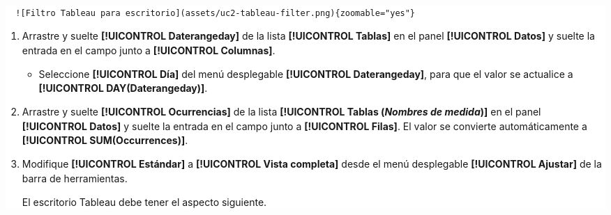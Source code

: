       ![Filtro Tableau para escritorio](assets/uc2-tableau-filter.png){zoomable="yes"}

   1. Arrastre y suelte **[!UICONTROL Daterangeday]** de la lista **[!UICONTROL Tablas]** en el panel **[!UICONTROL Datos]** y suelte la entrada en el campo junto a **[!UICONTROL Columnas]**.
      * Seleccione **[!UICONTROL Día]** del menú desplegable **[!UICONTROL Daterangeday]**, para que el valor se actualice a **[!UICONTROL DAY(Daterangeday)]**.
   1. Arrastre y suelte **[!UICONTROL Ocurrencias]** de la lista **[!UICONTROL Tablas (*Nombres de medida*)]** en el panel **[!UICONTROL Datos]** y suelte la entrada en el campo junto a **[!UICONTROL Filas]**. El valor se convierte automáticamente a **[!UICONTROL SUM(Occurrences)]**.
   1. Modifique **[!UICONTROL Estándar]** a **[!UICONTROL Vista completa]** desde el menú desplegable **[!UICONTROL Ajustar]** de la barra de herramientas.

      El escritorio Tableau debe tener el aspecto siguiente.
